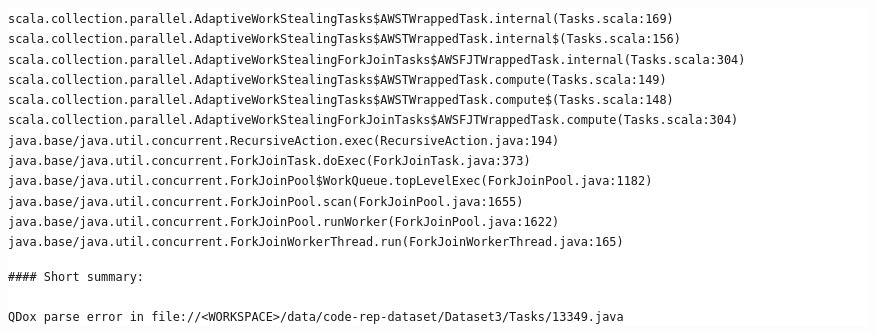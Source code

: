 	scala.collection.parallel.AdaptiveWorkStealingTasks$AWSTWrappedTask.internal(Tasks.scala:169)
	scala.collection.parallel.AdaptiveWorkStealingTasks$AWSTWrappedTask.internal$(Tasks.scala:156)
	scala.collection.parallel.AdaptiveWorkStealingForkJoinTasks$AWSFJTWrappedTask.internal(Tasks.scala:304)
	scala.collection.parallel.AdaptiveWorkStealingTasks$AWSTWrappedTask.compute(Tasks.scala:149)
	scala.collection.parallel.AdaptiveWorkStealingTasks$AWSTWrappedTask.compute$(Tasks.scala:148)
	scala.collection.parallel.AdaptiveWorkStealingForkJoinTasks$AWSFJTWrappedTask.compute(Tasks.scala:304)
	java.base/java.util.concurrent.RecursiveAction.exec(RecursiveAction.java:194)
	java.base/java.util.concurrent.ForkJoinTask.doExec(ForkJoinTask.java:373)
	java.base/java.util.concurrent.ForkJoinPool$WorkQueue.topLevelExec(ForkJoinPool.java:1182)
	java.base/java.util.concurrent.ForkJoinPool.scan(ForkJoinPool.java:1655)
	java.base/java.util.concurrent.ForkJoinPool.runWorker(ForkJoinPool.java:1622)
	java.base/java.util.concurrent.ForkJoinWorkerThread.run(ForkJoinWorkerThread.java:165)
```
#### Short summary: 

QDox parse error in file://<WORKSPACE>/data/code-rep-dataset/Dataset3/Tasks/13349.java